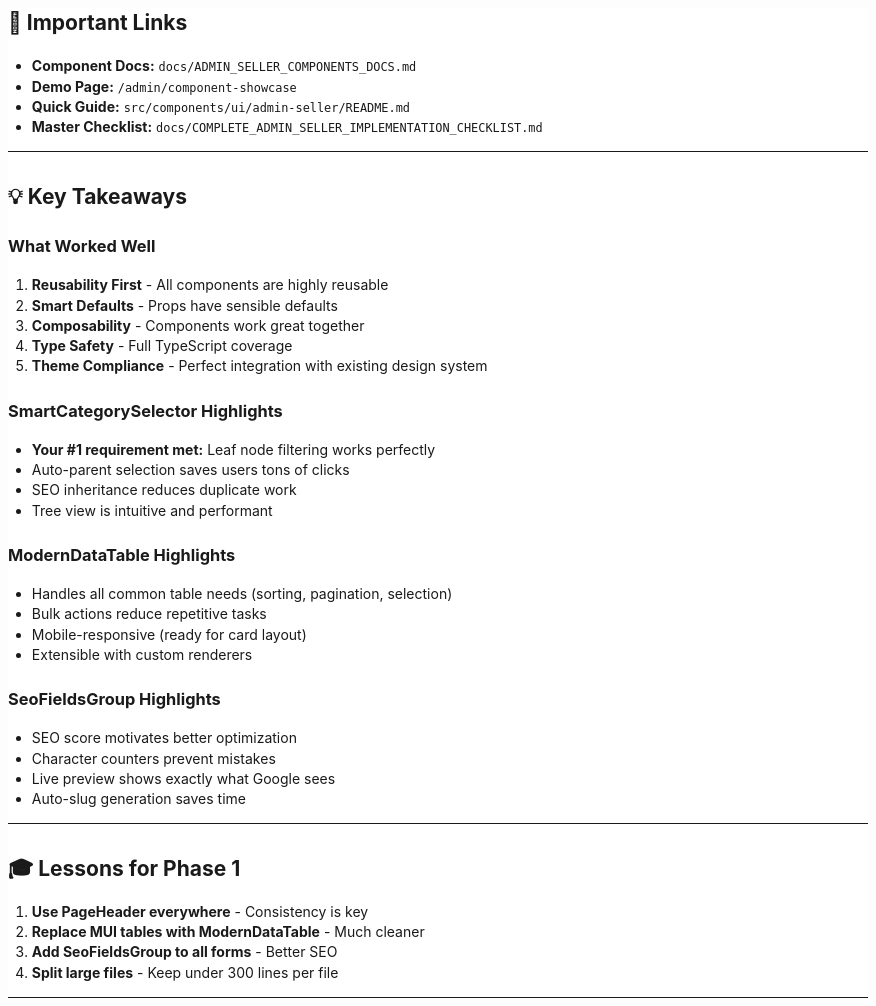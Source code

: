 
## 🔗 Important Links

- **Component Docs:** `docs/ADMIN_SELLER_COMPONENTS_DOCS.md`
- **Demo Page:** `/admin/component-showcase`
- **Quick Guide:** `src/components/ui/admin-seller/README.md`
- **Master Checklist:** `docs/COMPLETE_ADMIN_SELLER_IMPLEMENTATION_CHECKLIST.md`

---

## 💡 Key Takeaways

### What Worked Well

1. **Reusability First** - All components are highly reusable
2. **Smart Defaults** - Props have sensible defaults
3. **Composability** - Components work great together
4. **Type Safety** - Full TypeScript coverage
5. **Theme Compliance** - Perfect integration with existing design system

### SmartCategorySelector Highlights

- **Your #1 requirement met:** Leaf node filtering works perfectly
- Auto-parent selection saves users tons of clicks
- SEO inheritance reduces duplicate work
- Tree view is intuitive and performant

### ModernDataTable Highlights

- Handles all common table needs (sorting, pagination, selection)
- Bulk actions reduce repetitive tasks
- Mobile-responsive (ready for card layout)
- Extensible with custom renderers

### SeoFieldsGroup Highlights

- SEO score motivates better optimization
- Character counters prevent mistakes
- Live preview shows exactly what Google sees
- Auto-slug generation saves time

---

## 🎓 Lessons for Phase 1

1. **Use PageHeader everywhere** - Consistency is key
2. **Replace MUI tables with ModernDataTable** - Much cleaner
3. **Add SeoFieldsGroup to all forms** - Better SEO
4. **Split large files** - Keep under 300 lines per file

---
